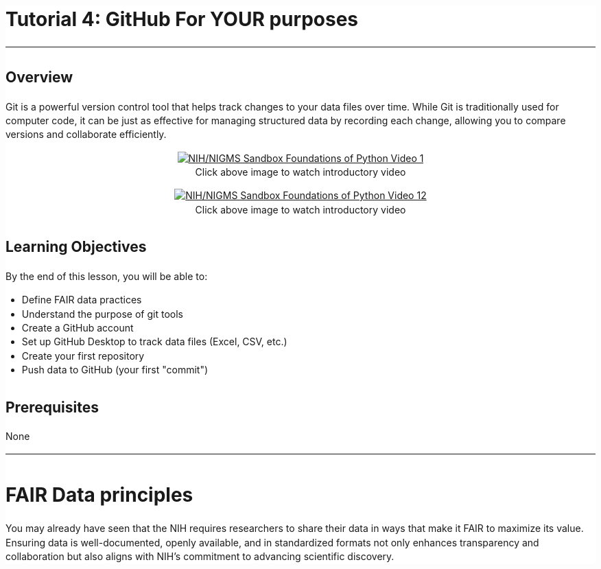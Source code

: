 # Tutorial 4: GitHub For YOUR purposes
----------------------------------------------------------

## Overview
Git is a powerful version control tool that helps track changes to your data files over time. While Git is traditionally used for computer code, it can be just as effective for managing structured data by recording each change, allowing you to compare versions and collaborate efficiently. 

<p align="center">
        <a href="https://www.youtube.com/watch?v=JgafvlC0_L8&list=PLXaEJPtnQ4w7Vu7vqWbttBjUGrPp4Qa7b&index=37">
            <img src="../images/GitIntro.png" alt="NIH/NIGMS Sandbox Foundations of Python Video 1", width="550"/>
        </a>
    <br>
    <span> Click above image to watch introductory video </span>
</p>

<p align="center">
        <a href="https://www.youtube.com/watch?v=IlOxDz45Hz0&list=PLXaEJPtnQ4w7Vu7vqWbttBjUGrPp4Qa7b&index=39">
            <img src="../images/InstallGit.png" alt="NIH/NIGMS Sandbox Foundations of Python Video 12", width="550"/>
        </a>
    <br>
    <span> Click above image to watch introductory video </span>
</p>


## Learning Objectives
By the end of this lesson, you will be able to:
- Define FAIR data practices
- Understand the purpose of git tools
- Create a GitHub account
- Set up GitHub Desktop to track data files (Excel, CSV, etc.)
- Create your first repository
- Push data to GitHub (your first "commit")

## Prerequisites
None

-------------------------------------------

# FAIR Data principles

You may already have seen that the NIH requires researchers to share their data in ways that make it FAIR to maximize its value. Ensuring data is well-documented, openly available, and in standardized formats not only enhances transparency and collaboration but also aligns with NIH’s commitment to advancing scientific discovery.
